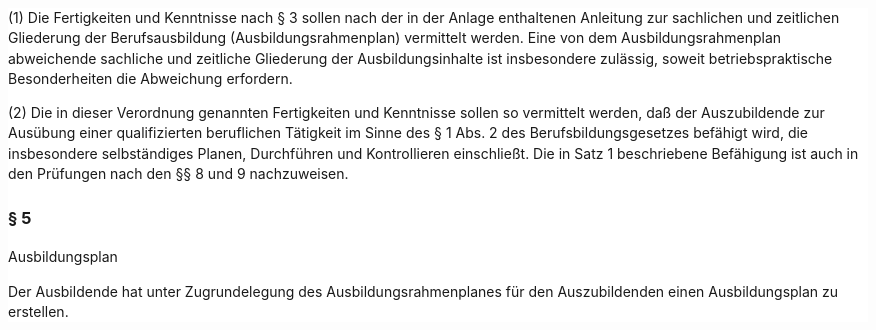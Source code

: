 <div>

<div class="jnhtml">

<div>

<div class="jurAbsatz">

(1) Die Fertigkeiten und Kenntnisse nach § 3 sollen nach der in der
Anlage enthaltenen Anleitung zur sachlichen und zeitlichen Gliederung
der Berufsausbildung (Ausbildungsrahmenplan) vermittelt werden. Eine von
dem Ausbildungsrahmenplan abweichende sachliche und zeitliche Gliederung
der Ausbildungsinhalte ist insbesondere zulässig, soweit
betriebspraktische Besonderheiten die Abweichung erfordern.

</div>

<div class="jurAbsatz">

(2) Die in dieser Verordnung genannten Fertigkeiten und Kenntnisse
sollen so vermittelt werden, daß der Auszubildende zur Ausübung einer
qualifizierten beruflichen Tätigkeit im Sinne des § 1 Abs. 2 des
Berufsbildungsgesetzes befähigt wird, die insbesondere selbständiges
Planen, Durchführen und Kontrollieren einschließt. Die in Satz 1
beschriebene Befähigung ist auch in den Prüfungen nach den §§ 8 und 9
nachzuweisen.

</div>

</div>

</div>

</div>

<span id="BJNR161200998BJNE000600311.html"></span>

### § 5  
Ausbildungsplan

<div>

<div class="jnhtml">

<div>

<div class="jurAbsatz">

Der Ausbildende hat unter Zugrundelegung des Ausbildungsrahmenplanes für
den Auszubildenden einen Ausbildungsplan zu erstellen.

</div>

</div>

</div>

</div>

<span id="BJNR161200998BJNE000700311.html"></span>
